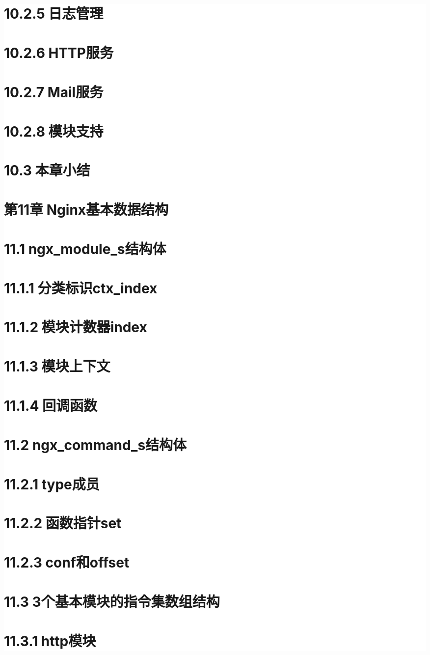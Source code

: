 # 10.2.5 日志管理

# 10.2.6 HTTP服务

# 10.2.7 Mail服务

# 10.2.8 模块支持

# 10.3 本章小结

# 第11章 Nginx基本数据结构

# 11.1 ngx_module_s结构体

# 11.1.1 分类标识ctx_index

# 11.1.2 模块计数器index

# 11.1.3 模块上下文

# 11.1.4 回调函数

# 11.2 ngx_command_s结构体

# 11.2.1 type成员

# 11.2.2 函数指针set

# 11.2.3 conf和offset

# 11.3 3个基本模块的指令集数组结构

# 11.3.1 http模块

